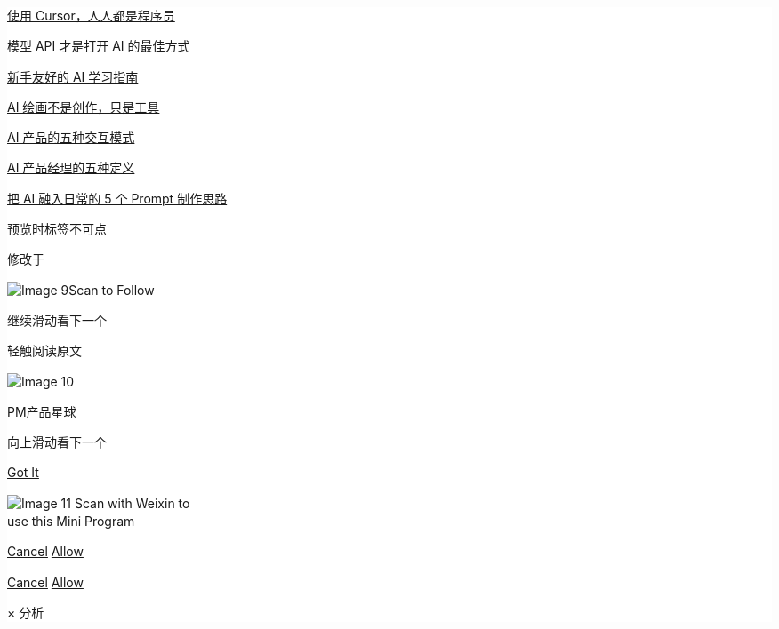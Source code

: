 [使用 Cursor，人人都是程序员](http://mp.weixin.qq.com/s?__biz=MzkxMTQ0ODE3Ng==&mid=2247488009&idx=1&sn=482c9b693d8ee004dd3a9b57ce461430&chksm=c11d5316f66ada00f488a526d2d3c26a18607cdbeaee076e73f655d9fd61e637a08cf940de38&scene=21#wechat_redirect)

[模型 API 才是打开 AI 的最佳方式](http://mp.weixin.qq.com/s?__biz=MzkxMTQ0ODE3Ng==&mid=2247487907&idx=1&sn=df83cacf3aec652eaff4a31095411623&chksm=c11d50bcf66ad9aa96b3b1af318ee5f39b598e61047c2af197b800e0aa5f4b10920618d6fe72&scene=21#wechat_redirect)  

[新手友好的 AI 学习指南](http://mp.weixin.qq.com/s?__biz=MzkxMTQ0ODE3Ng==&mid=2247487929&idx=1&sn=0635372611b0a7fbfa1962e9f99c360d&chksm=c11d50a6f66ad9b072a591c3a38356ea4ea0130ee919517ff9cac413de12360037ffd56037df&scene=21#wechat_redirect)  

[AI 绘画不是创作，只是工具](http://mp.weixin.qq.com/s?__biz=MzkxMTQ0ODE3Ng==&mid=2247487662&idx=1&sn=2258744bde12a2f8976d44dd1323900e&chksm=c11d51b1f66ad8a76ec0c49b6f2143e56fab4d4f3a46ac9dfa5f1edfe88e3a118057197c14c6&scene=21#wechat_redirect)

[AI 产品的五种交互模式](http://mp.weixin.qq.com/s?__biz=MzkxMTQ0ODE3Ng==&mid=2247487693&idx=1&sn=8d2b3801005db4de5e7feeaea200513f&chksm=c11d51d2f66ad8c4c7cbf72187cd67d9a9a6fa45703c85b82654d79e8e987c013507485fabf3&scene=21#wechat_redirect)  

[AI 产品经理的五种定义](http://mp.weixin.qq.com/s?__biz=MzkxMTQ0ODE3Ng==&mid=2247487548&idx=1&sn=c9e43098855a9e3229c13b9454a03e15&chksm=c11d5123f66ad835e6e8fbe87afaabf88dd5182cf5da2274110149125c661a3f897f8559d591&scene=21#wechat_redirect)

[把 AI 融入日常的 5 个 Prompt 制作思路](http://mp.weixin.qq.com/s?__biz=MzkxMTQ0ODE3Ng==&mid=2247488022&idx=1&sn=20c5dbc3703d74a7ea464d3667e12e68&chksm=c11d5309f66ada1f169986bf2c5d18b0b3985dfe605ed2baada7683ede485763b7d3d0d90682&scene=21#wechat_redirect)

  

预览时标签不可点

修改于

![Image 9](https://mp.weixin.qq.com/s?__biz=MzkxMTQ0ODE3Ng==&mid=2247488255&idx=1&sn=0af2c1235780db663670e799f4802d73&chksm=c11d53e0f66adaf6a117a10bf37f07ddc0011d0984ec2497c81a2eaeb177e9c3dc3c67cb196c&scene=21)Scan to Follow

继续滑动看下一个

轻触阅读原文

![Image 10](http://mmbiz.qpic.cn/mmbiz_png/PEeV2JtM1K53wSGXs1ebVLU16n2SatRxH1ia5ViayJ3LGRVf31KKmurgeJDT0bU8AgNbZW2mvUdMVPkVJQpzWA6Q/0?wx_fmt=png)

PM产品星球

向上滑动看下一个

[Got It](javascript:;)

 

![Image 11](https://mp.weixin.qq.com/s?__biz=MzkxMTQ0ODE3Ng==&mid=2247488255&idx=1&sn=0af2c1235780db663670e799f4802d73&chksm=c11d53e0f66adaf6a117a10bf37f07ddc0011d0984ec2497c81a2eaeb177e9c3dc3c67cb196c&scene=21) Scan with Weixin to  
use this Mini Program

[Cancel](javascript:void(0);) [Allow](javascript:void(0);)

[Cancel](javascript:void(0);) [Allow](javascript:void(0);)

× 分析
